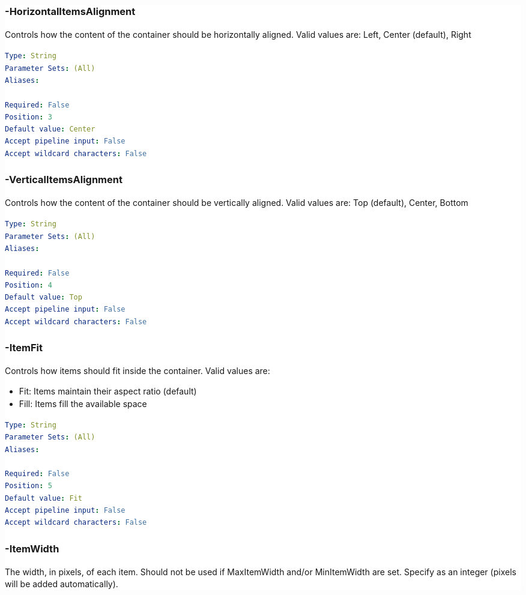 ### -HorizontalItemsAlignment
Controls how the content of the container should be horizontally aligned.
Valid values are: Left, Center (default), Right

```yaml
Type: String
Parameter Sets: (All)
Aliases:

Required: False
Position: 3
Default value: Center
Accept pipeline input: False
Accept wildcard characters: False
```

### -VerticalItemsAlignment
Controls how the content of the container should be vertically aligned.
Valid values are: Top (default), Center, Bottom

```yaml
Type: String
Parameter Sets: (All)
Aliases:

Required: False
Position: 4
Default value: Top
Accept pipeline input: False
Accept wildcard characters: False
```

### -ItemFit
Controls how items should fit inside the container.
Valid values are:
- Fit: Items maintain their aspect ratio (default)
- Fill: Items fill the available space

```yaml
Type: String
Parameter Sets: (All)
Aliases:

Required: False
Position: 5
Default value: Fit
Accept pipeline input: False
Accept wildcard characters: False
```

### -ItemWidth
The width, in pixels, of each item.
Should not be used if MaxItemWidth
and/or MinItemWidth are set.
Specify as an integer (pixels will be added automatically).
